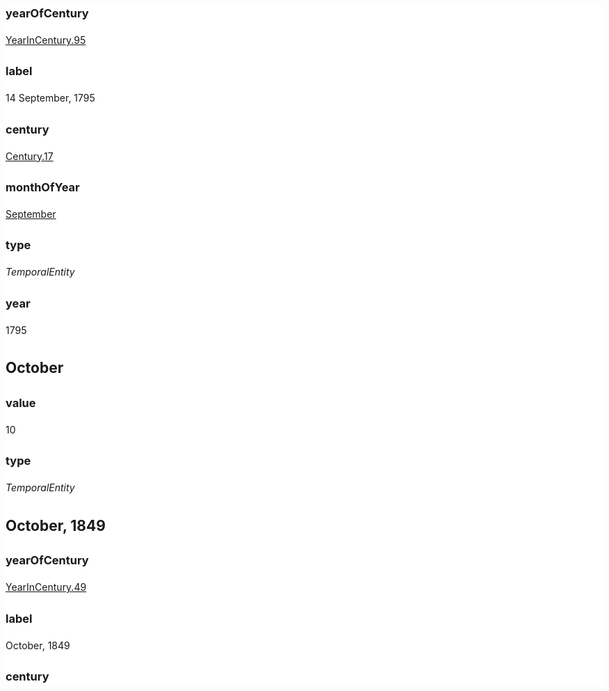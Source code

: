 ### yearOfCentury


[YearInCentury.95](#YearInCentury.95)

### label


14 September, 1795

### century


[Century.17](#Century.17)

### monthOfYear


[September](#September)

### type


*TemporalEntity*

### year


1795

## October

### value


10

### type


*TemporalEntity*

## October, 1849

### yearOfCentury


[YearInCentury.49](#YearInCentury.49)

### label


October, 1849

### century
